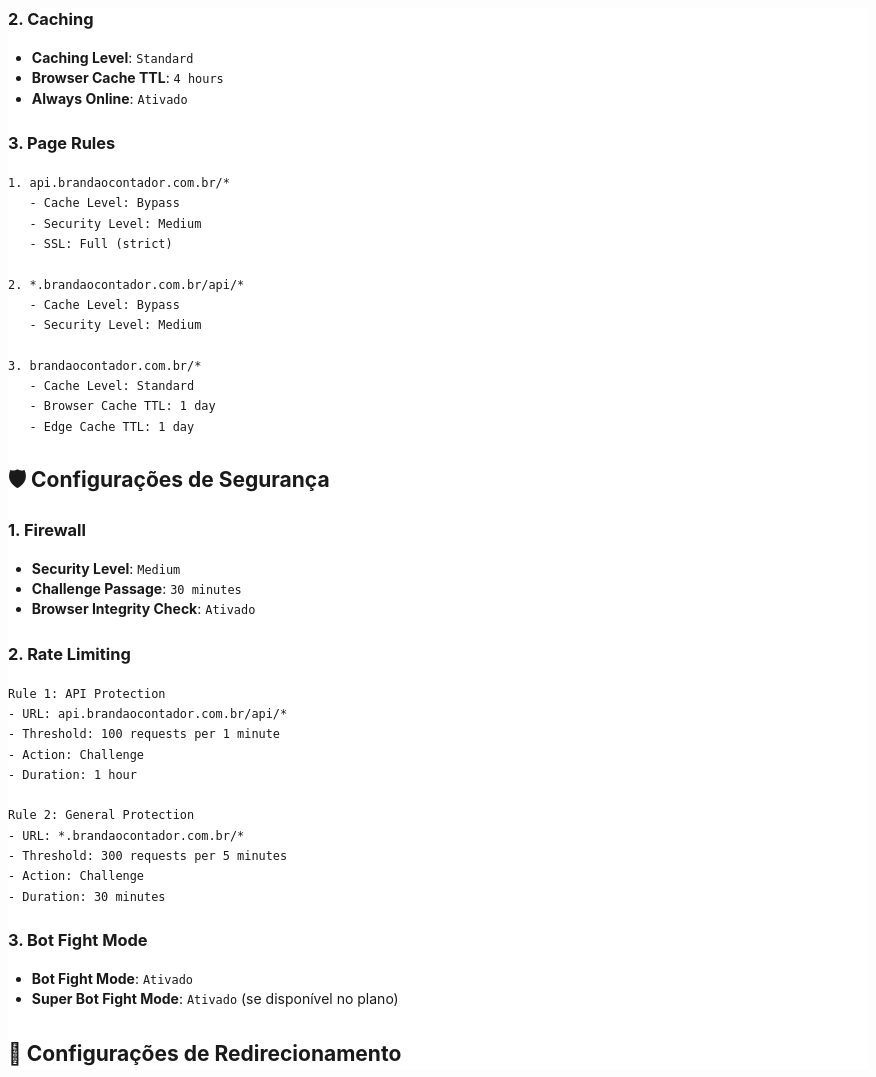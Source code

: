 ### 2. Caching
- **Caching Level**: `Standard`
- **Browser Cache TTL**: `4 hours`
- **Always Online**: `Ativado`

### 3. Page Rules
```
1. api.brandaocontador.com.br/*
   - Cache Level: Bypass
   - Security Level: Medium
   - SSL: Full (strict)

2. *.brandaocontador.com.br/api/*
   - Cache Level: Bypass
   - Security Level: Medium

3. brandaocontador.com.br/*
   - Cache Level: Standard
   - Browser Cache TTL: 1 day
   - Edge Cache TTL: 1 day
```

## 🛡️ Configurações de Segurança

### 1. Firewall
- **Security Level**: `Medium`
- **Challenge Passage**: `30 minutes`
- **Browser Integrity Check**: `Ativado`

### 2. Rate Limiting
```
Rule 1: API Protection
- URL: api.brandaocontador.com.br/api/*
- Threshold: 100 requests per 1 minute
- Action: Challenge
- Duration: 1 hour

Rule 2: General Protection  
- URL: *.brandaocontador.com.br/*
- Threshold: 300 requests per 5 minutes
- Action: Challenge
- Duration: 30 minutes
```

### 3. Bot Fight Mode
- **Bot Fight Mode**: `Ativado`
- **Super Bot Fight Mode**: `Ativado` (se disponível no plano)

## 🔄 Configurações de Redirecionamento
